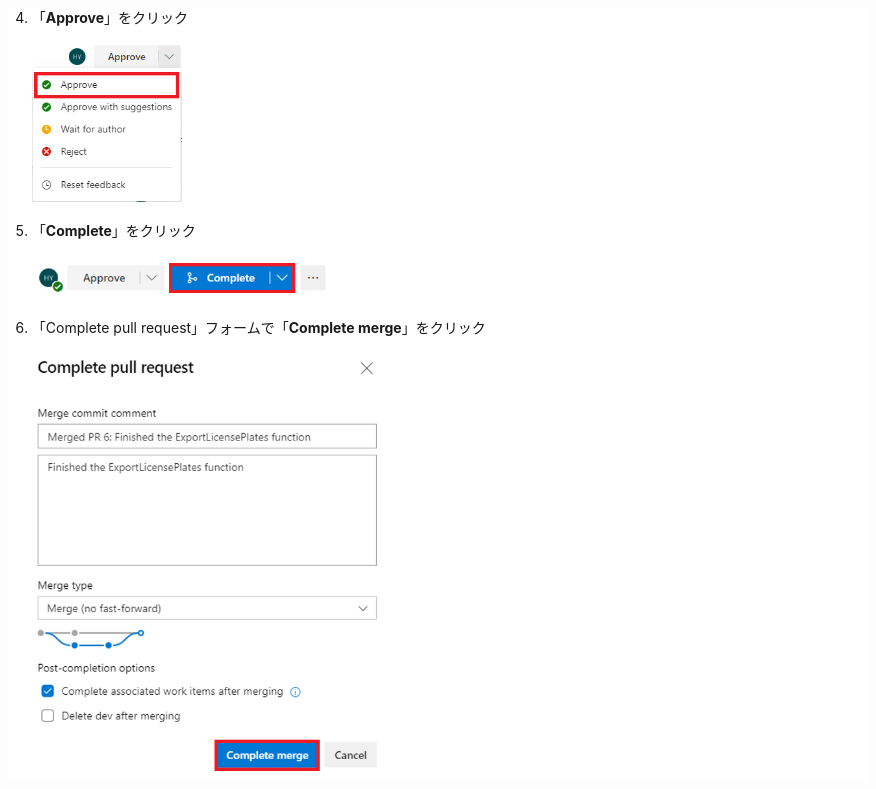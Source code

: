 4. 「**Approve**」をクリック

   <img src="images/devops-new-pull-request-04.png" width="150" />

5. 「**Complete**」をクリック

   <img src="images/devops-new-pull-request-05.png" width="300" />

6. 「Complete pull request」フォームで「**Complete merge**」をクリック

   <img src="images/devops-new-pull-request-06.png" width="350" />
